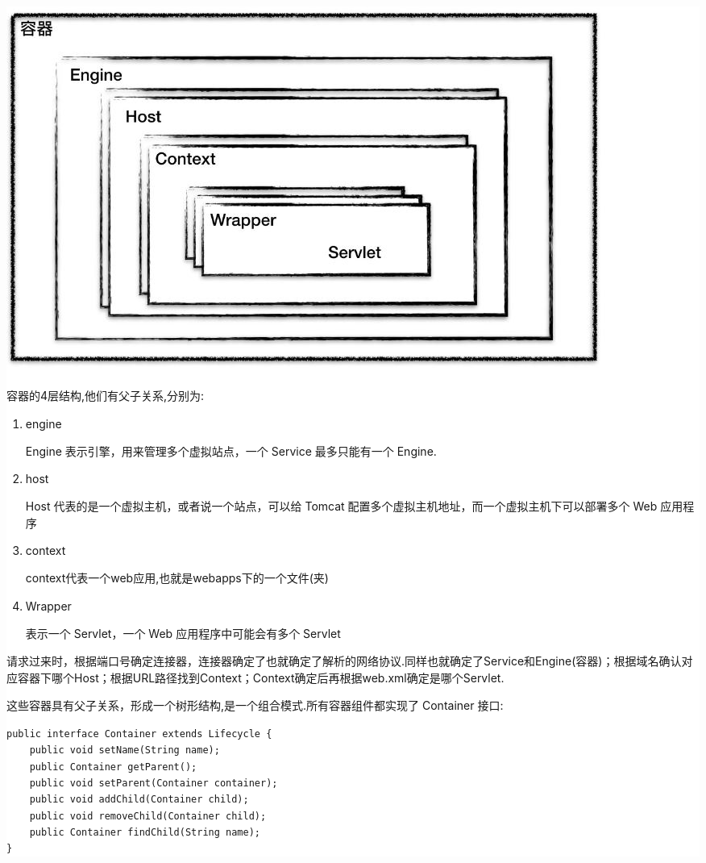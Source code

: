 ![container](pics/3.jpg)

容器的4层结构,他们有父子关系,分别为:

1. engine

    Engine 表示引擎，用来管理多个虚拟站点，一个 Service 最多只能有一个 Engine.

2. host

    Host 代表的是一个虚拟主机，或者说一个站点，可以给 Tomcat 配置多个虚拟主机地址，而一个虚拟主机下可以部署多个 Web 应用程序

3. context

    context代表一个web应用,也就是webapps下的一个文件(夹)

4. Wrapper 

    表示一个 Servlet，一个 Web 应用程序中可能会有多个 Servlet

请求过来时，根据端口号确定连接器，连接器确定了也就确定了解析的网络协议.同样也就确定了Service和Engine(容器)；根据域名确认对应容器下哪个Host；根据URL路径找到Context；Context确定后再根据web.xml确定是哪个Servlet.

这些容器具有父子关系，形成一个树形结构,是一个组合模式.所有容器组件都实现了 Container 接口:

			
	public interface Container extends Lifecycle {
	    public void setName(String name);
	    public Container getParent();
	    public void setParent(Container container);
	    public void addChild(Container child);
	    public void removeChild(Container child);
	    public Container findChild(String name);
	}
